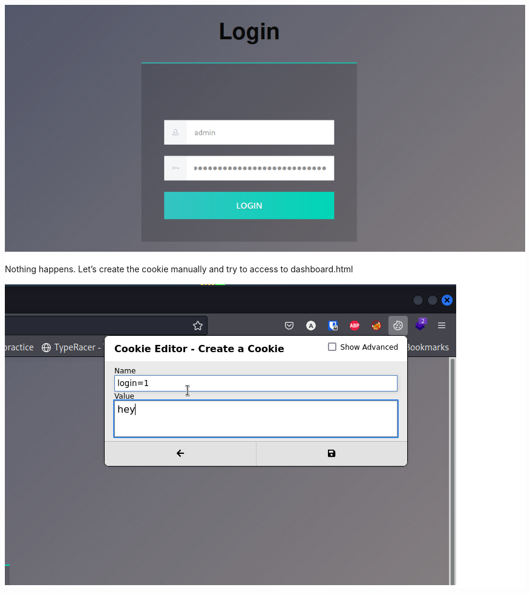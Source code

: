 ![Untitled](images/Untitled%2021.png)

Nothing happens. Let’s create the cookie manually and try to access to dashboard.html

![Untitled](images/Untitled%2022.png)

